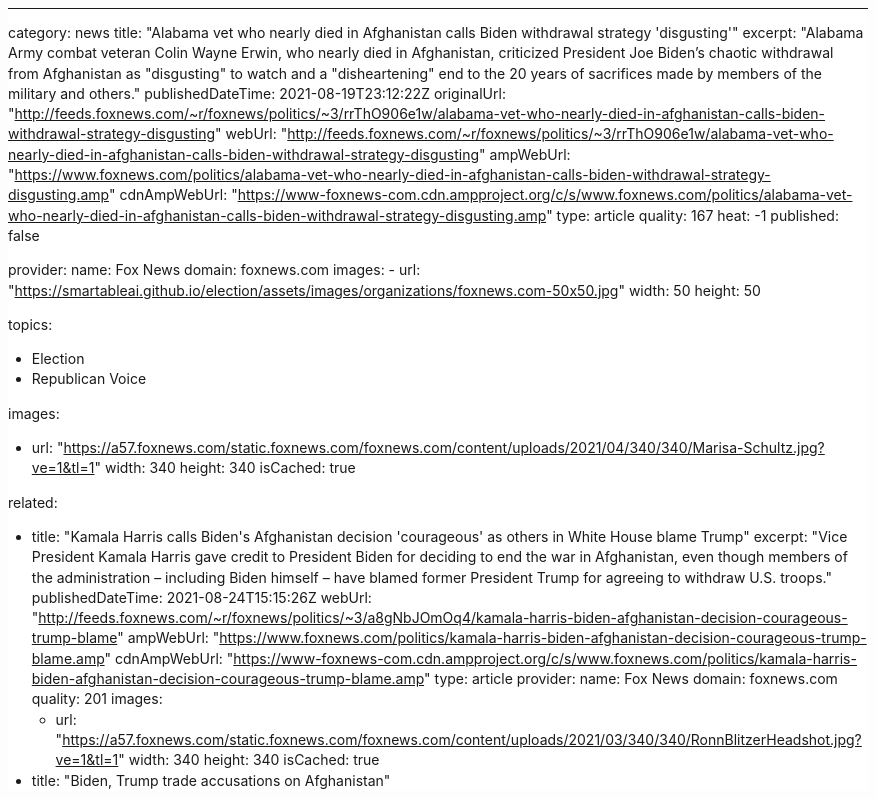 ---
category: news
title: "Alabama vet who nearly died in Afghanistan calls Biden withdrawal strategy 'disgusting'"
excerpt: "Alabama Army combat veteran Colin Wayne Erwin, who nearly died in Afghanistan, criticized President Joe Biden’s chaotic withdrawal from Afghanistan as \"disgusting\" to watch and a \"disheartening\" end to the 20 years of sacrifices made by members of the military and others."
publishedDateTime: 2021-08-19T23:12:22Z
originalUrl: "http://feeds.foxnews.com/~r/foxnews/politics/~3/rrThO906e1w/alabama-vet-who-nearly-died-in-afghanistan-calls-biden-withdrawal-strategy-disgusting"
webUrl: "http://feeds.foxnews.com/~r/foxnews/politics/~3/rrThO906e1w/alabama-vet-who-nearly-died-in-afghanistan-calls-biden-withdrawal-strategy-disgusting"
ampWebUrl: "https://www.foxnews.com/politics/alabama-vet-who-nearly-died-in-afghanistan-calls-biden-withdrawal-strategy-disgusting.amp"
cdnAmpWebUrl: "https://www-foxnews-com.cdn.ampproject.org/c/s/www.foxnews.com/politics/alabama-vet-who-nearly-died-in-afghanistan-calls-biden-withdrawal-strategy-disgusting.amp"
type: article
quality: 167
heat: -1
published: false

provider:
  name: Fox News
  domain: foxnews.com
  images:
    - url: "https://smartableai.github.io/election/assets/images/organizations/foxnews.com-50x50.jpg"
      width: 50
      height: 50

topics:
  - Election
  - Republican Voice

images:
  - url: "https://a57.foxnews.com/static.foxnews.com/foxnews.com/content/uploads/2021/04/340/340/Marisa-Schultz.jpg?ve=1&tl=1"
    width: 340
    height: 340
    isCached: true

related:
  - title: "Kamala Harris calls Biden's Afghanistan decision 'courageous' as others in White House blame Trump"
    excerpt: "Vice President Kamala Harris gave credit to President Biden for deciding to end the war in Afghanistan, even though members of the administration – including Biden himself – have blamed former President Trump for agreeing to withdraw U.S. troops."
    publishedDateTime: 2021-08-24T15:15:26Z
    webUrl: "http://feeds.foxnews.com/~r/foxnews/politics/~3/a8gNbJOmOq4/kamala-harris-biden-afghanistan-decision-courageous-trump-blame"
    ampWebUrl: "https://www.foxnews.com/politics/kamala-harris-biden-afghanistan-decision-courageous-trump-blame.amp"
    cdnAmpWebUrl: "https://www-foxnews-com.cdn.ampproject.org/c/s/www.foxnews.com/politics/kamala-harris-biden-afghanistan-decision-courageous-trump-blame.amp"
    type: article
    provider:
      name: Fox News
      domain: foxnews.com
    quality: 201
    images:
      - url: "https://a57.foxnews.com/static.foxnews.com/foxnews.com/content/uploads/2021/03/340/340/RonnBlitzerHeadshot.jpg?ve=1&tl=1"
        width: 340
        height: 340
        isCached: true
  - title: "Biden, Trump trade accusations on Afghanistan"